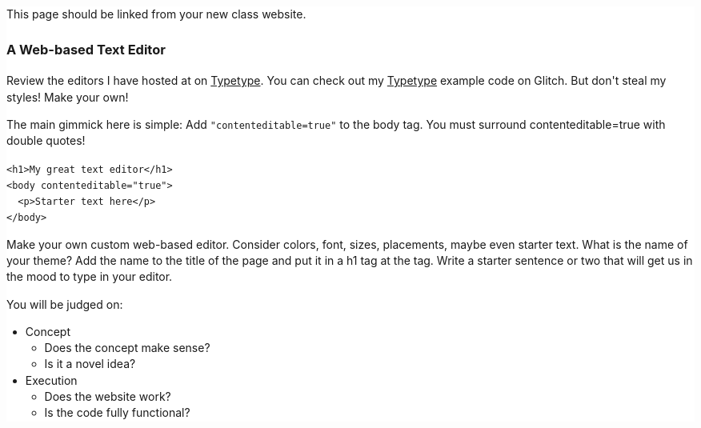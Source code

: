 This page should be linked from your new class website.

### A Web-based Text Editor

Review the editors I have hosted at on [Typetype](http://leetusman.com/Typetype). You can check out my [Typetype](https://glitch.com/edit/#!/typetype?) example code on Glitch. But don't steal my styles! Make your own!

The main gimmick here is simple: Add ```"contenteditable=true"``` to the body tag. You must surround contenteditable=true with double quotes!

```
<h1>My great text editor</h1>
<body contenteditable="true">
  <p>Starter text here</p>
</body>
```

Make your own custom web-based editor. Consider colors, font, sizes, placements, maybe even starter text. What is the name of your theme? Add the name to the title of the page and put it in a h1 tag at the tag. Write a starter sentence or two that will get us in the mood to type in your editor.

You will be judged on:

- Concept 
  - Does the concept make sense?
  - Is it a novel idea? 
- Execution
  - Does the website work?
  - Is the code fully functional?

